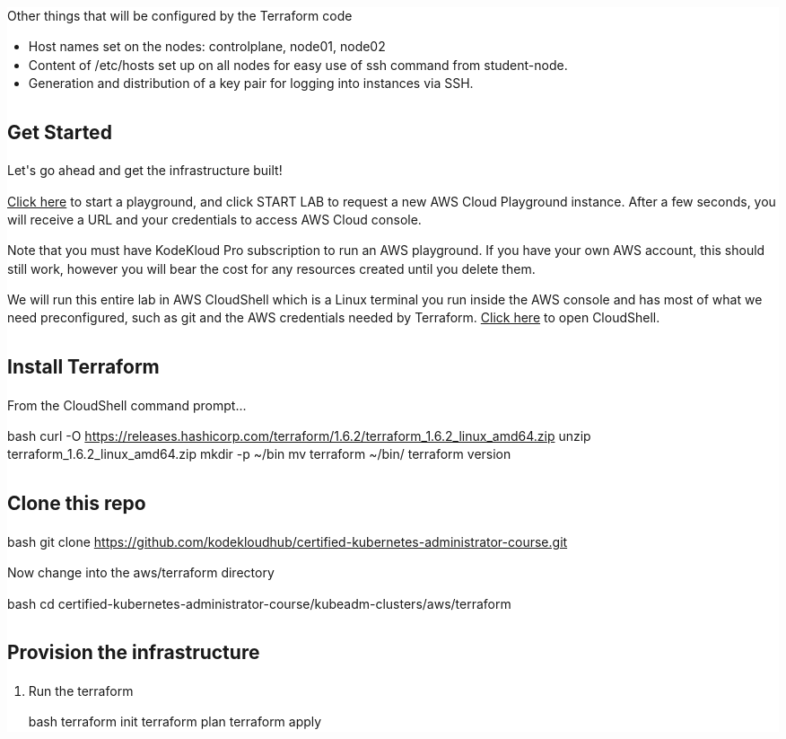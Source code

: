 Other things that will be configured by the Terraform code
* Host names set on the nodes: controlplane, node01, node02
* Content of /etc/hosts set up on all nodes for easy use of ssh command from student-node.
* Generation and distribution of a key pair for logging into instances via SSH.

## Get Started

Let's go ahead and get the infrastructure built!

[Click here](https://kodekloud.com/topic/playground-aws/) to start a playground, and click START LAB to request a new AWS Cloud Playground instance. After a few seconds, you will receive a URL and your credentials to access AWS Cloud console.

Note that you must have KodeKloud Pro subscription to run an AWS playground. If you have your own AWS account, this should still work, however you will bear the cost for any resources created until you delete them.

We will run this entire lab in AWS CloudShell which is a Linux terminal you run inside the AWS console and has most of what we need preconfigured, such as git and the AWS credentials needed by Terraform. [Click here](https://us-east-1.console.aws.amazon.com/student-node/home?region=us-east-1) to open CloudShell.


## Install Terraform

From the CloudShell command prompt...

bash
curl -O https://releases.hashicorp.com/terraform/1.6.2/terraform_1.6.2_linux_amd64.zip
unzip terraform_1.6.2_linux_amd64.zip
mkdir -p ~/bin
mv terraform ~/bin/
terraform version


## Clone this repo

bash
git clone https://github.com/kodekloudhub/certified-kubernetes-administrator-course.git


Now change into the aws/terraform directory

bash
cd certified-kubernetes-administrator-course/kubeadm-clusters/aws/terraform


## Provision the infrastructure

1. Run the terraform

   bash
   terraform init
   terraform plan
   terraform apply
